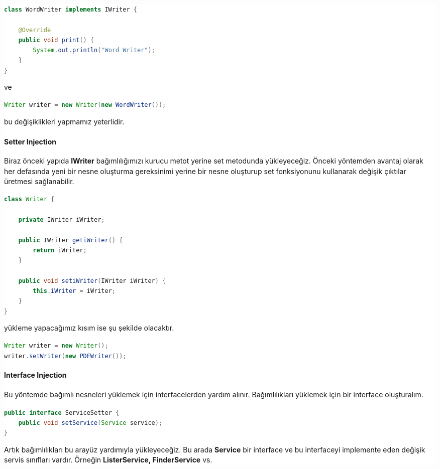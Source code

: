 ```java
class WordWriter implements IWriter {

    @Override
    public void print() {
        System.out.println("Word Writer");
    }
}
```
ve

```java
Writer writer = new Writer(new WordWriter());
```
bu değişiklikleri yapmamız yeterlidir.

#### Setter Injection

Biraz önceki yapıda **IWriter** bağımlılığımızı kurucu metot yerine set metodunda yükleyeceğiz. Önceki yöntemden avantaj olarak her defasında yeni bir nesne oluşturma gereksinimi yerine bir nesne oluşturup set fonksiyonunu kullanarak değişik çıktılar üretmesi sağlanabilir.
 
```java
class Writer {

    private IWriter iWriter;

    public IWriter getiWriter() {
        return iWriter;
    }

    public void setiWriter(IWriter iWriter) {
        this.iWriter = iWriter;
    }
}
```

yükleme yapacağımız kısım ise şu şekilde olacaktır.

```java
Writer writer = new Writer();
writer.setWriter(new PDFWriter());
```

#### Interface Injection

Bu yöntemde bağımlı nesneleri yüklemek için interfacelerden yardım alınır. Bağımlılıkları yüklemek için bir interface oluşturalım.

```java
public interface ServiceSetter {
    public void setService(Service service);
}
```
Artık bağımlılıkları bu arayüz yardımıyla yükleyeceğiz. Bu arada **Service** bir interface ve bu interfaceyi implemente eden değişik servis sınıfları vardır. Örneğin **ListerService, FinderService** vs.
